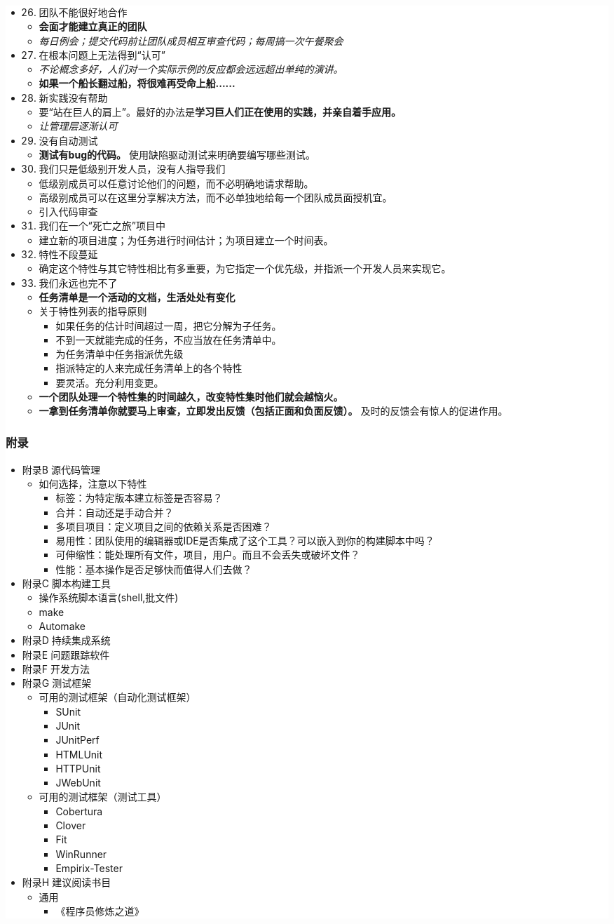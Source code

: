 + 26. 团队不能很好地合作
    + **会面才能建立真正的团队**      
    + *每日例会；提交代码前让团队成员相互审查代码；每周搞一次午餐聚会*
+ 27. 在根本问题上无法得到“认可”
    + *不论概念多好，人们对一个实际示例的反应都会远远超出单纯的演讲。*
    + **如果一个船长翻过船，将很难再受命上船......**
+ 28. 新实践没有帮助
    + 要“站在巨人的肩上”。最好的办法是**学习巨人们正在使用的实践，并亲自着手应用。**
    + *让管理层逐渐认可*
+ 29. 没有自动测试
    + **测试有bug的代码。** 使用缺陷驱动测试来明确要编写哪些测试。
+ 30. 我们只是低级别开发人员，没有人指导我们
    + 低级别成员可以任意讨论他们的问题，而不必明确地请求帮助。
    + 高级别成员可以在这里分享解决方法，而不必单独地给每一个团队成员面授机宜。
    + 引入代码审查
+ 31. 我们在一个“死亡之旅”项目中
    + 建立新的项目进度；为任务进行时间估计；为项目建立一个时间表。
+ 32. 特性不段蔓延
    + 确定这个特性与其它特性相比有多重要，为它指定一个优先级，并指派一个开发人员来实现它。
+ 33. 我们永远也完不了
    + **任务清单是一个活动的文档，生活处处有变化**
    + 关于特性列表的指导原则
        + 如果任务的估计时间超过一周，把它分解为子任务。
        + 不到一天就能完成的任务，不应当放在任务清单中。
        + 为任务清单中任务指派优先级
        + 指派特定的人来完成任务清单上的各个特性
        + 要灵活。充分利用变更。
    + **一个团队处理一个特性集的时间越久，改变特性集时他们就会越恼火。** 
    + **一拿到任务清单你就要马上审查，立即发出反馈（包括正面和负面反馈）。** 及时的反馈会有惊人的促进作用。

###  附录
+ 附录B 源代码管理
    + 如何选择，注意以下特性
        + 标签：为特定版本建立标签是否容易？
        + 合并：自动还是手动合并？
        + 多项目项目：定义项目之间的依赖关系是否困难？
        + 易用性：团队使用的编辑器或IDE是否集成了这个工具？可以嵌入到你的构建脚本中吗？
        + 可伸缩性：能处理所有文件，项目，用户。而且不会丢失或破坏文件？
        + 性能：基本操作是否足够快而值得人们去做？
+ 附录C 脚本构建工具
	+ 操作系统脚本语言(shell,批文件)
	+ make
	+ Automake
+ 附录D 持续集成系统
+ 附录E 问题跟踪软件
+ 附录F 开发方法
+ 附录G 测试框架
    + 可用的测试框架（自动化测试框架）
        + SUnit
        + JUnit
        + JUnitPerf
        + HTMLUnit
        + HTTPUnit
        + JWebUnit
    + 可用的测试框架（测试工具）
        + Cobertura
        + Clover
        + Fit
        + WinRunner
        + Empirix-Tester
+ 附录H 建议阅读书目
    + 通用
        + 《程序员修炼之道》